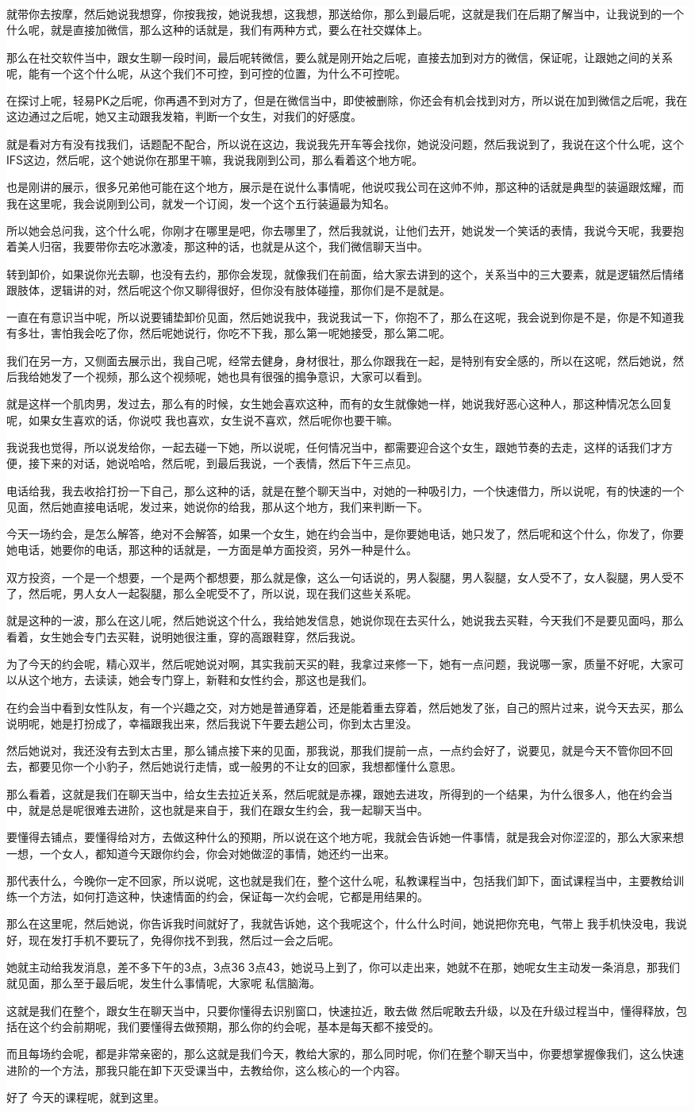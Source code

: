 就带你去按摩，然后她说我想穿，你按我按，她说我想，这我想，那送给你，那么到最后呢，这就是我们在后期了解当中，让我说到的一个什么呢，就是直接加微信，那么这种的话就是，我们有两种方式，要么在社交媒体上。

那么在社交软件当中，跟女生聊一段时间，最后呢转微信，要么就是刚开始之后呢，直接去加到对方的微信，保证呢，让跟她之间的关系呢，能有一个这个什么呢，从这个我们不可控，到可控的位置，为什么不可控呢。

在探讨上呢，轻易PK之后呢，你再遇不到对方了，但是在微信当中，即使被删除，你还会有机会找到对方，所以说在加到微信之后呢，我在这边通过之后呢，她又主动跟我发箱，判断一个女生，对我们的好感度。

就是看对方有没有找我们，话题配不配合，所以说在这边，我说我先开车等会找你，她说没问题，然后我说到了，我说在这个什么呢，这个IFS这边，然后呢，这个她说你在那里干嘛，我说我刚到公司，那么看着这个地方呢。

也是刚讲的展示，很多兄弟他可能在这个地方，展示是在说什么事情呢，他说哎我公司在这帅不帅，那这种的话就是典型的装逼跟炫耀，而我在这里呢，我会说刚到公司，就发一个订阅，发一个这个五行装逼最为知名。

所以她会总问我，这个什么呢，你刚才在哪里是吧，你去哪里了，然后我就说，让他们去开，她说发一个笑话的表情，我说今天呢，我要抱着美人归宿，我要带你去吃冰激凌，那这种的话，也就是从这个，我们微信聊天当中。

转到卸价，如果说你光去聊，也没有去约，那你会发现，就像我们在前面，给大家去讲到的这个，关系当中的三大要素，就是逻辑然后情绪跟肢体，逻辑讲的对，然后呢这个你又聊得很好，但你没有肢体碰撞，那你们是不是就是。

一直在有意识当中呢，所以说要铺垫卸价见面，然后她说我中，我说我试一下，你抱不了，那么在这呢，我会说到你是不是，你是不知道我有多壮，害怕我会吃了你，然后呢她说行，你吃不下我，那么第一呢她接受，那么第二呢。

我们在另一方，又侧面去展示出，我自己呢，经常去健身，身材很壮，那么你跟我在一起，是特别有安全感的，所以在这呢，然后她说，然后我给她发了一个视频，那么这个视频呢，她也具有很强的搗争意识，大家可以看到。

就是这样一个肌肉男，发过去，那么有的时候，女生她会喜欢这种，而有的女生就像她一样，她说我好恶心这种人，那这种情况怎么回复呢，如果女生喜欢的话，你说哎 我也喜欢，女生说不喜欢，然后呢你也要干嘛。

我说我也觉得，所以说发给你，一起去碰一下她，所以说呢，任何情况当中，都需要迎合这个女生，跟她节奏的去走，这样的话我们才方便，接下来的对话，她说哈哈，然后呢，到最后我说，一个表情，然后下午三点见。

电话给我，我去收拾打扮一下自己，那么这种的话，就是在整个聊天当中，对她的一种吸引力，一个快速借力，所以说呢，有的快速的一个见面，然后她直接电话呢，发过来，她说你的给我，那从这个地方，我们来判断一下。

今天一场约会，是怎么解答，绝对不会解答，如果一个女生，她在约会当中，是你要她电话，她只发了，然后呢和这个什么，你发了，你要她电话，她要你的电话，那这种的话就是，一方面是单方面投资，另外一种是什么。

双方投资，一个是一个想要，一个是两个都想要，那么就是像，这么一句话说的，男人裂腿，男人裂腿，女人受不了，女人裂腿，男人受不了，然后呢，男人女人一起裂腿，那么全呢受不了，所以说，现在我们这些关系呢。

就是这种的一波，那么在这儿呢，然后她说这个什么，我给她发信息，她说你现在去买什么，她说我去买鞋，今天我们不是要见面吗，那么看着，女生她会专门去买鞋，说明她很注重，穿的高跟鞋穿，然后我说。

为了今天的约会呢，精心双半，然后呢她说对啊，其实我前天买的鞋，我拿过来修一下，她有一点问题，我说哪一家，质量不好呢，大家可以从这个地方，去读读，她会专门穿上，新鞋和女性约会，那这也是我们。

在约会当中看到女性队友，有一个兴趣之交，对方她是普通穿着，还是能着重去穿着，然后她发了张，自己的照片过来，说今天去买，那么说明呢，她是打扮成了，幸福跟我出来，然后我说下午要去趟公司，你到太古里没。

然后她说对，我还没有去到太古里，那么铺点接下来的见面，那我说，那我们提前一点，一点约会好了，说要见，就是今天不管你回不回去，都要见你一个小豹子，然后她说行走情，或一般男的不让女的回家，我想都懂什么意思。

那么看着，这就是我们在聊天当中，给女生去拉近关系，然后呢就是赤裸，跟她去进攻，所得到的一个结果，为什么很多人，他在约会当中，就是总是呢很难去进阶，这也就是来自于，我们在跟女生约会，我一起聊天当中。

要懂得去铺点，要懂得给对方，去做这种什么的预期，所以说在这个地方呢，我就会告诉她一件事情，就是我会对你涩涩的，那么大家来想一想，一个女人，都知道今天跟你约会，你会对她做涩的事情，她还约一出来。

那代表什么，今晚你一定不回家，所以说呢，这也就是我们在，整个这什么呢，私教课程当中，包括我们卸下，面试课程当中，主要教给训练一个方法，如何打造这种，快速情面的约会，保证每一次约会呢，它都是用结果的。

那么在这里呢，然后她说，你告诉我时间就好了，我就告诉她，这个我呢这个，什么什么时间，她说把你充电，气带上 我手机快没电，我说好，现在发打手机不要玩了，免得你找不到我，然后过一会之后呢。

她就主动给我发消息，差不多下午的3点，3点36 3点43，她说马上到了，你可以走出来，她就不在那，她呢女生主动发一条消息，那我们就见面，那么至于最后呢，发生什么事情呢，大家呢 私信脑海。

这就是我们在整个，跟女生在聊天当中，只要你懂得去识别窗口，快速拉近，敢去做 然后呢敢去升级，以及在升级过程当中，懂得释放，包括在这个约会前期呢，我们要懂得去做预期，那么你的约会呢，基本是每天都不接受的。

而且每场约会呢，都是非常亲密的，那么这就是我们今天，教给大家的，那么同时呢，你们在整个聊天当中，你要想掌握像我们，这么快速进阶的一个方法，那我只能在卸下灭受课当中，去教给你，这么核心的一个内容。

好了 今天的课程呢，就到这里。